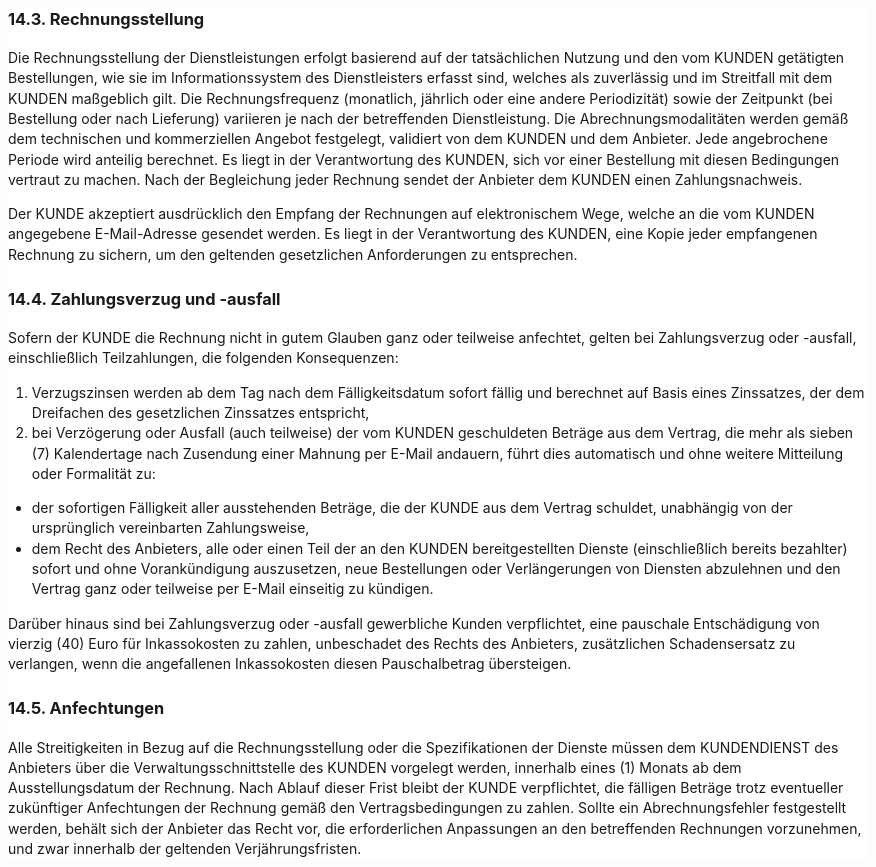 ### 14.3. Rechnungsstellung

Die Rechnungsstellung der Dienstleistungen erfolgt basierend auf der tatsächlichen Nutzung und den vom KUNDEN getätigten Bestellungen, wie sie im Informationssystem des Dienstleisters erfasst sind, welches als zuverlässig und im Streitfall mit dem KUNDEN maßgeblich gilt. Die Rechnungsfrequenz (monatlich, jährlich oder eine andere Periodizität) sowie der Zeitpunkt (bei Bestellung oder nach Lieferung) variieren je nach der betreffenden Dienstleistung. Die Abrechnungsmodalitäten werden gemäß dem technischen und kommerziellen Angebot festgelegt,
validiert von dem KUNDEN und dem Anbieter. Jede angebrochene Periode wird anteilig berechnet. Es liegt in der Verantwortung des KUNDEN, sich vor einer Bestellung mit diesen Bedingungen vertraut zu machen.
Nach der Begleichung jeder Rechnung sendet der Anbieter dem KUNDEN einen Zahlungsnachweis.

Der KUNDE akzeptiert ausdrücklich den Empfang der Rechnungen auf elektronischem Wege, welche an die vom KUNDEN angegebene E-Mail-Adresse gesendet werden.
Es liegt in der Verantwortung des KUNDEN, eine Kopie jeder empfangenen Rechnung zu sichern, um den geltenden gesetzlichen Anforderungen zu entsprechen.

### 14.4. Zahlungsverzug und -ausfall

Sofern der KUNDE die Rechnung nicht in gutem Glauben ganz oder teilweise anfechtet, gelten bei Zahlungsverzug oder -ausfall, einschließlich Teilzahlungen, die folgenden Konsequenzen:

1. Verzugszinsen werden ab dem Tag nach dem Fälligkeitsdatum sofort fällig und berechnet auf Basis eines Zinssatzes, der dem Dreifachen des gesetzlichen Zinssatzes entspricht,
2. bei Verzögerung oder Ausfall (auch teilweise) der vom KUNDEN geschuldeten Beträge aus dem Vertrag, die mehr als sieben (7) Kalendertage nach Zusendung
einer Mahnung per E-Mail andauern, führt dies automatisch und ohne weitere Mitteilung oder Formalität zu:

- der sofortigen Fälligkeit aller ausstehenden Beträge, die der KUNDE aus dem Vertrag schuldet, unabhängig von der ursprünglich vereinbarten Zahlungsweise,
- dem Recht des Anbieters, alle oder einen Teil der an den KUNDEN bereitgestellten Dienste (einschließlich bereits bezahlter) sofort und ohne Vorankündigung auszusetzen, 
neue Bestellungen oder Verlängerungen von Diensten abzulehnen und den Vertrag ganz oder teilweise per E-Mail einseitig zu kündigen.

Darüber hinaus sind bei Zahlungsverzug oder -ausfall gewerbliche Kunden verpflichtet, eine pauschale Entschädigung von vierzig (40) Euro für Inkassokosten zu zahlen,
unbeschadet des Rechts des Anbieters, zusätzlichen Schadensersatz zu verlangen, wenn die angefallenen Inkassokosten diesen Pauschalbetrag übersteigen.

### 14.5. Anfechtungen

Alle Streitigkeiten in Bezug auf die Rechnungsstellung oder die Spezifikationen der Dienste müssen dem KUNDENDIENST des Anbieters über die Verwaltungsschnittstelle des KUNDEN vorgelegt werden,
innerhalb eines (1) Monats ab dem Ausstellungsdatum der Rechnung. Nach Ablauf dieser Frist bleibt der KUNDE verpflichtet, die fälligen Beträge trotz eventueller zukünftiger Anfechtungen der Rechnung gemäß den Vertragsbedingungen zu zahlen. Sollte ein Abrechnungsfehler festgestellt werden, behält sich der Anbieter
das Recht vor, die erforderlichen Anpassungen an den betreffenden Rechnungen vorzunehmen, und zwar innerhalb der geltenden Verjährungsfristen.
